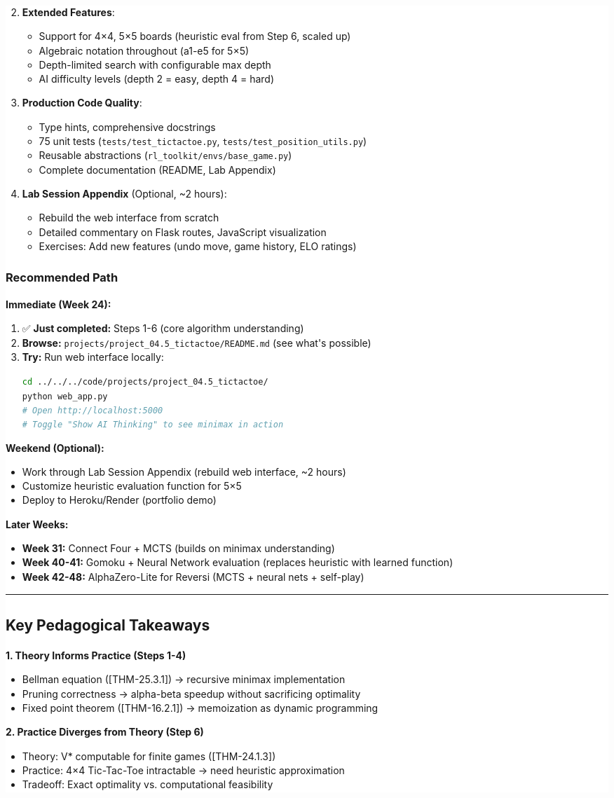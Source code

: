 2. **Extended Features**:
   - Support for 4×4, 5×5 boards (heuristic eval from Step 6, scaled up)
   - Algebraic notation throughout (a1-e5 for 5×5)
   - Depth-limited search with configurable max depth
   - AI difficulty levels (depth 2 = easy, depth 4 = hard)

3. **Production Code Quality**:
   - Type hints, comprehensive docstrings
   - 75 unit tests (`tests/test_tictactoe.py`, `tests/test_position_utils.py`)
   - Reusable abstractions (`rl_toolkit/envs/base_game.py`)
   - Complete documentation (README, Lab Appendix)

4. **Lab Session Appendix** (Optional, ~2 hours):
   - Rebuild the web interface from scratch
   - Detailed commentary on Flask routes, JavaScript visualization
   - Exercises: Add new features (undo move, game history, ELO ratings)

### Recommended Path

**Immediate (Week 24):**
1. ✅ **Just completed:** Steps 1-6 (core algorithm understanding)
2. **Browse:** `projects/project_04.5_tictactoe/README.md` (see what's possible)
3. **Try:** Run web interface locally:
   ```bash
   cd ../../../code/projects/project_04.5_tictactoe/
   python web_app.py
   # Open http://localhost:5000
   # Toggle "Show AI Thinking" to see minimax in action
   ```

**Weekend (Optional):**
- Work through Lab Session Appendix (rebuild web interface, ~2 hours)
- Customize heuristic evaluation function for 5×5
- Deploy to Heroku/Render (portfolio demo)

**Later Weeks:**
- **Week 31:** Connect Four + MCTS (builds on minimax understanding)
- **Week 40-41:** Gomoku + Neural Network evaluation (replaces heuristic with learned function)
- **Week 42-48:** AlphaZero-Lite for Reversi (MCTS + neural nets + self-play)

---

## Key Pedagogical Takeaways

**1. Theory Informs Practice (Steps 1-4)**
- Bellman equation ([THM-25.3.1]) → recursive minimax implementation
- Pruning correctness → alpha-beta speedup without sacrificing optimality
- Fixed point theorem ([THM-16.2.1]) → memoization as dynamic programming

**2. Practice Diverges from Theory (Step 6)**
- Theory: V* computable for finite games ([THM-24.1.3])
- Practice: 4×4 Tic-Tac-Toe intractable → need heuristic approximation
- Tradeoff: Exact optimality vs. computational feasibility

